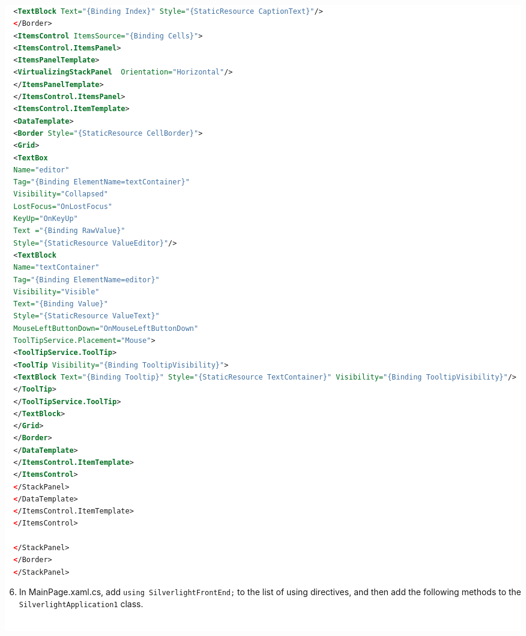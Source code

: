 ```xml
  <TextBlock Text="{Binding Index}" Style="{StaticResource CaptionText}"/>
  </Border>
  <ItemsControl ItemsSource="{Binding Cells}">
  <ItemsControl.ItemsPanel>
  <ItemsPanelTemplate>
  <VirtualizingStackPanel  Orientation="Horizontal"/>
  </ItemsPanelTemplate>
  </ItemsControl.ItemsPanel>
  <ItemsControl.ItemTemplate>
  <DataTemplate>
  <Border Style="{StaticResource CellBorder}">
  <Grid>
  <TextBox
  Name="editor"
  Tag="{Binding ElementName=textContainer}"
  Visibility="Collapsed"
  LostFocus="OnLostFocus"
  KeyUp="OnKeyUp"
  Text ="{Binding RawValue}"
  Style="{StaticResource ValueEditor}"/>
  <TextBlock
  Name="textContainer"
  Tag="{Binding ElementName=editor}"
  Visibility="Visible"
  Text="{Binding Value}"
  Style="{StaticResource ValueText}"
  MouseLeftButtonDown="OnMouseLeftButtonDown"
  ToolTipService.Placement="Mouse">
  <ToolTipService.ToolTip>
  <ToolTip Visibility="{Binding TooltipVisibility}">
  <TextBlock Text="{Binding Tooltip}" Style="{StaticResource TextContainer}" Visibility="{Binding TooltipVisibility}"/>
  </ToolTip>
  </ToolTipService.ToolTip>
  </TextBlock>
  </Grid>
  </Border>
  </DataTemplate>
  </ItemsControl.ItemTemplate>
  </ItemsControl>
  </StackPanel>
  </DataTemplate>
  </ItemsControl.ItemTemplate>
  </ItemsControl>
  
  </StackPanel>
  </Border>
  </StackPanel>
```

6. In MainPage.xaml.cs, add `using SilverlightFrontEnd;` to the list of using directives, and then add the following methods to the `SilverlightApplication1` class.
<br />
